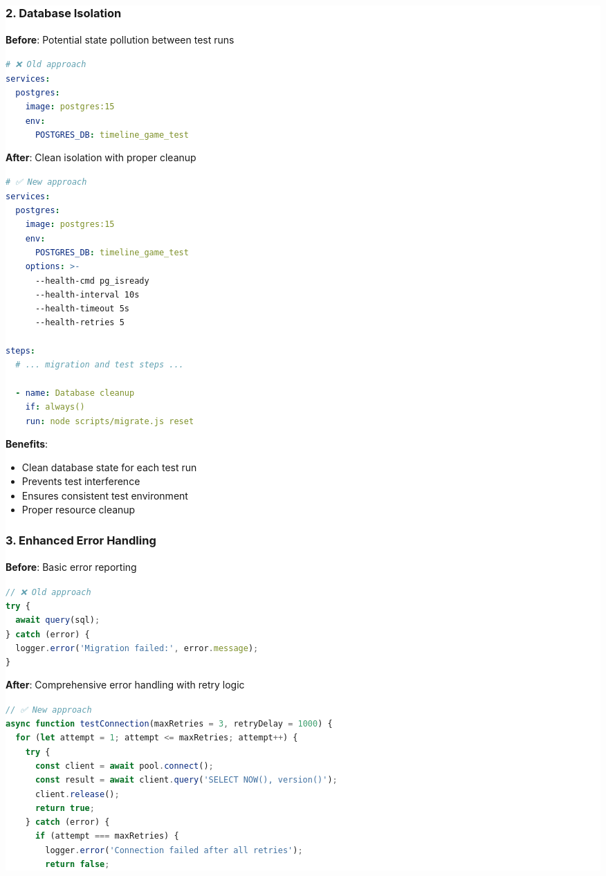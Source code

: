 ### **2. Database Isolation**

**Before**: Potential state pollution between test runs
```yaml
# ❌ Old approach
services:
  postgres:
    image: postgres:15
    env:
      POSTGRES_DB: timeline_game_test
```

**After**: Clean isolation with proper cleanup
```yaml
# ✅ New approach
services:
  postgres:
    image: postgres:15
    env:
      POSTGRES_DB: timeline_game_test
    options: >-
      --health-cmd pg_isready
      --health-interval 10s
      --health-timeout 5s
      --health-retries 5

steps:
  # ... migration and test steps ...
  
  - name: Database cleanup
    if: always()
    run: node scripts/migrate.js reset
```

**Benefits**:
- Clean database state for each test run
- Prevents test interference
- Ensures consistent test environment
- Proper resource cleanup

### **3. Enhanced Error Handling**

**Before**: Basic error reporting
```javascript
// ❌ Old approach
try {
  await query(sql);
} catch (error) {
  logger.error('Migration failed:', error.message);
}
```

**After**: Comprehensive error handling with retry logic
```javascript
// ✅ New approach
async function testConnection(maxRetries = 3, retryDelay = 1000) {
  for (let attempt = 1; attempt <= maxRetries; attempt++) {
    try {
      const client = await pool.connect();
      const result = await client.query('SELECT NOW(), version()');
      client.release();
      return true;
    } catch (error) {
      if (attempt === maxRetries) {
        logger.error('Connection failed after all retries');
        return false;
```